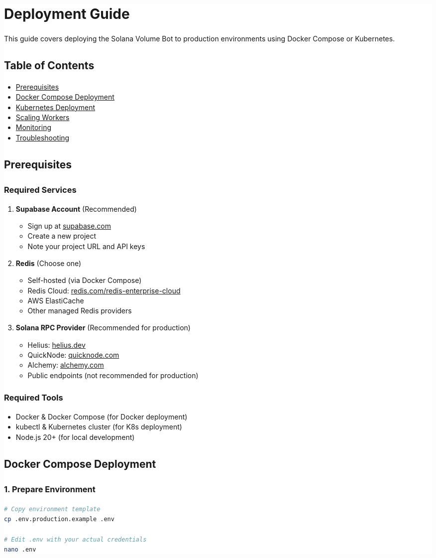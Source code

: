 # Deployment Guide

This guide covers deploying the Solana Volume Bot to production environments using Docker Compose or Kubernetes.

## Table of Contents

- [Prerequisites](#prerequisites)
- [Docker Compose Deployment](#docker-compose-deployment)
- [Kubernetes Deployment](#kubernetes-deployment)
- [Scaling Workers](#scaling-workers)
- [Monitoring](#monitoring)
- [Troubleshooting](#troubleshooting)

## Prerequisites

### Required Services

1. **Supabase Account** (Recommended)
   - Sign up at [supabase.com](https://supabase.com)
   - Create a new project
   - Note your project URL and API keys

2. **Redis** (Choose one)
   - Self-hosted (via Docker Compose)
   - Redis Cloud: [redis.com/redis-enterprise-cloud](https://redis.com/redis-enterprise-cloud/)
   - AWS ElastiCache
   - Other managed Redis providers

3. **Solana RPC Provider** (Recommended for production)
   - Helius: [helius.dev](https://helius.dev)
   - QuickNode: [quicknode.com](https://quicknode.com)
   - Alchemy: [alchemy.com](https://alchemy.com)
   - Public endpoints (not recommended for production)

### Required Tools

- Docker & Docker Compose (for Docker deployment)
- kubectl & Kubernetes cluster (for K8s deployment)
- Node.js 20+ (for local development)

## Docker Compose Deployment

### 1. Prepare Environment

```bash
# Copy environment template
cp .env.production.example .env

# Edit .env with your actual credentials
nano .env
```
